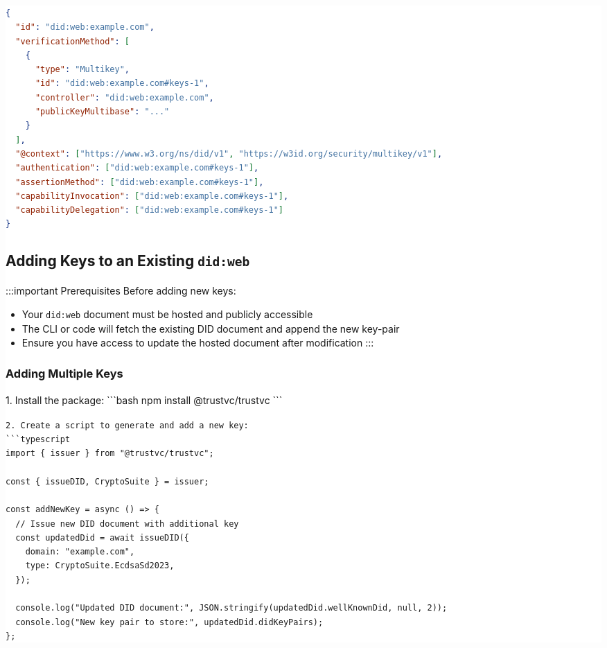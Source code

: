 ```json
{
  "id": "did:web:example.com",
  "verificationMethod": [
    {
      "type": "Multikey",
      "id": "did:web:example.com#keys-1",
      "controller": "did:web:example.com",
      "publicKeyMultibase": "..."
    }
  ],
  "@context": ["https://www.w3.org/ns/did/v1", "https://w3id.org/security/multikey/v1"],
  "authentication": ["did:web:example.com#keys-1"],
  "assertionMethod": ["did:web:example.com#keys-1"],
  "capabilityInvocation": ["did:web:example.com#keys-1"],
  "capabilityDelegation": ["did:web:example.com#keys-1"]
}
```

## Adding Keys to an Existing `did:web`

:::important Prerequisites
Before adding new keys:

- Your `did:web` document must be hosted and publicly accessible
- The CLI or code will fetch the existing DID document and append the new key-pair
- Ensure you have access to update the hosted document after modification
  :::

### Adding Multiple Keys

<Tabs>
  <TabItem value="ecdsa" label="ECDSA-SD-2023 (Default)" default>
    1. Install the package:
    ```bash
    npm install @trustvc/trustvc
    ```

    2. Create a script to generate and add a new key:
    ```typescript
    import { issuer } from "@trustvc/trustvc";

    const { issueDID, CryptoSuite } = issuer;

    const addNewKey = async () => {
      // Issue new DID document with additional key
      const updatedDid = await issueDID({
        domain: "example.com",
        type: CryptoSuite.EcdsaSd2023,
      });

      console.log("Updated DID document:", JSON.stringify(updatedDid.wellKnownDid, null, 2));
      console.log("New key pair to store:", updatedDid.didKeyPairs);
    };
